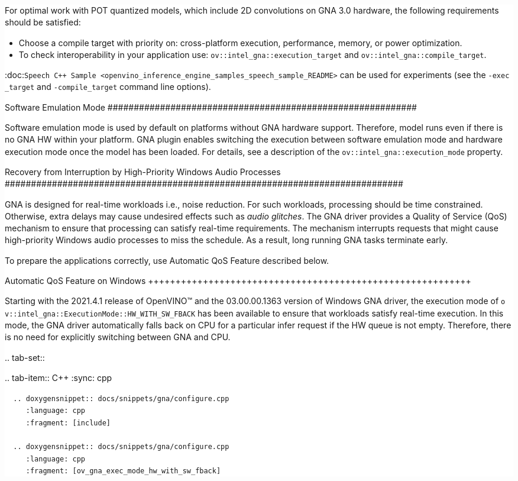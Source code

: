 
For optimal work with POT quantized models, which include 2D convolutions on GNA 3.0 hardware, the following requirements should be satisfied:

* Choose a compile target with priority on: cross-platform execution, performance, memory, or power optimization.
* To check interoperability in your application use: ``ov::intel_gna::execution_target`` and ``ov::intel_gna::compile_target``.

:doc:`Speech C++ Sample <openvino_inference_engine_samples_speech_sample_README>` can be used for experiments (see the ``-exec_target`` and ``-compile_target`` command line options).


Software Emulation Mode
###########################################################

Software emulation mode is used by default on platforms without GNA hardware support. Therefore, model runs even if there is no GNA HW within your platform.
GNA plugin enables switching the execution between software emulation mode and hardware execution mode once the model has been loaded.
For details, see a description of the ``ov::intel_gna::execution_mode`` property.

Recovery from Interruption by High-Priority Windows Audio Processes
############################################################################

GNA is designed for real-time workloads i.e., noise reduction. For such workloads, processing should be time constrained. 
Otherwise, extra delays may cause undesired effects such as *audio glitches*. The GNA driver provides a Quality of Service (QoS) 
mechanism to ensure that processing can satisfy real-time requirements. The mechanism interrupts requests that might cause 
high-priority Windows audio processes to miss the schedule. As a result, long running GNA tasks terminate early.

To prepare the applications correctly, use Automatic QoS Feature described below.

Automatic QoS Feature on Windows
+++++++++++++++++++++++++++++++++++++++++++++++++++++++++++

Starting with the 2021.4.1 release of OpenVINO™ and the 03.00.00.1363 version of Windows GNA driver, the execution mode of 
``ov::intel_gna::ExecutionMode::HW_WITH_SW_FBACK`` has been available to ensure that workloads satisfy real-time execution. 
In this mode, the GNA driver automatically falls back on CPU for a particular infer request if the HW queue is not empty. 
Therefore, there is no need for explicitly switching between GNA and CPU.

.. tab-set::

   .. tab-item:: C++
      :sync: cpp

      .. doxygensnippet:: docs/snippets/gna/configure.cpp
         :language: cpp
         :fragment: [include]

      .. doxygensnippet:: docs/snippets/gna/configure.cpp
         :language: cpp
         :fragment: [ov_gna_exec_mode_hw_with_sw_fback]
